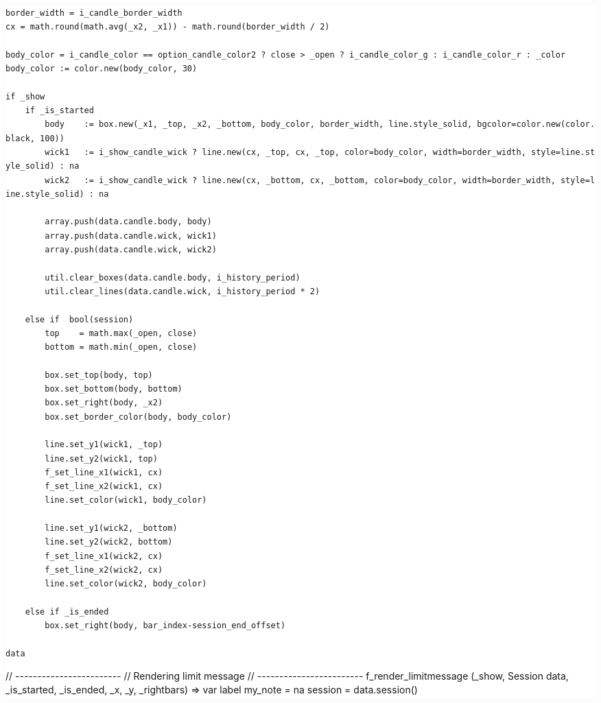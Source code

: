     border_width = i_candle_border_width
    cx = math.round(math.avg(_x2, _x1)) - math.round(border_width / 2)

    body_color = i_candle_color == option_candle_color2 ? close > _open ? i_candle_color_g : i_candle_color_r : _color
    body_color := color.new(body_color, 30)

    if _show
        if _is_started
            body    := box.new(_x1, _top, _x2, _bottom, body_color, border_width, line.style_solid, bgcolor=color.new(color.black, 100))
            wick1   := i_show_candle_wick ? line.new(cx, _top, cx, _top, color=body_color, width=border_width, style=line.style_solid) : na
            wick2   := i_show_candle_wick ? line.new(cx, _bottom, cx, _bottom, color=body_color, width=border_width, style=line.style_solid) : na

            array.push(data.candle.body, body)
            array.push(data.candle.wick, wick1)
            array.push(data.candle.wick, wick2)

            util.clear_boxes(data.candle.body, i_history_period)
            util.clear_lines(data.candle.wick, i_history_period * 2)

        else if  bool(session)
            top    = math.max(_open, close)
            bottom = math.min(_open, close)

            box.set_top(body, top)
            box.set_bottom(body, bottom)
            box.set_right(body, _x2)
            box.set_border_color(body, body_color)

            line.set_y1(wick1, _top)
            line.set_y2(wick1, top)
            f_set_line_x1(wick1, cx)
            f_set_line_x2(wick1, cx)
            line.set_color(wick1, body_color)

            line.set_y1(wick2, _bottom)
            line.set_y2(wick2, bottom)
            f_set_line_x1(wick2, cx)
            f_set_line_x2(wick2, cx)
            line.set_color(wick2, body_color)

        else if _is_ended
            box.set_right(body, bar_index-session_end_offset)

    data


// ------------------------
// Rendering limit message
// ------------------------
f_render_limitmessage (_show, Session data, _is_started, _is_ended, _x, _y, _rightbars) =>
    var label my_note = na
    session = data.session()
